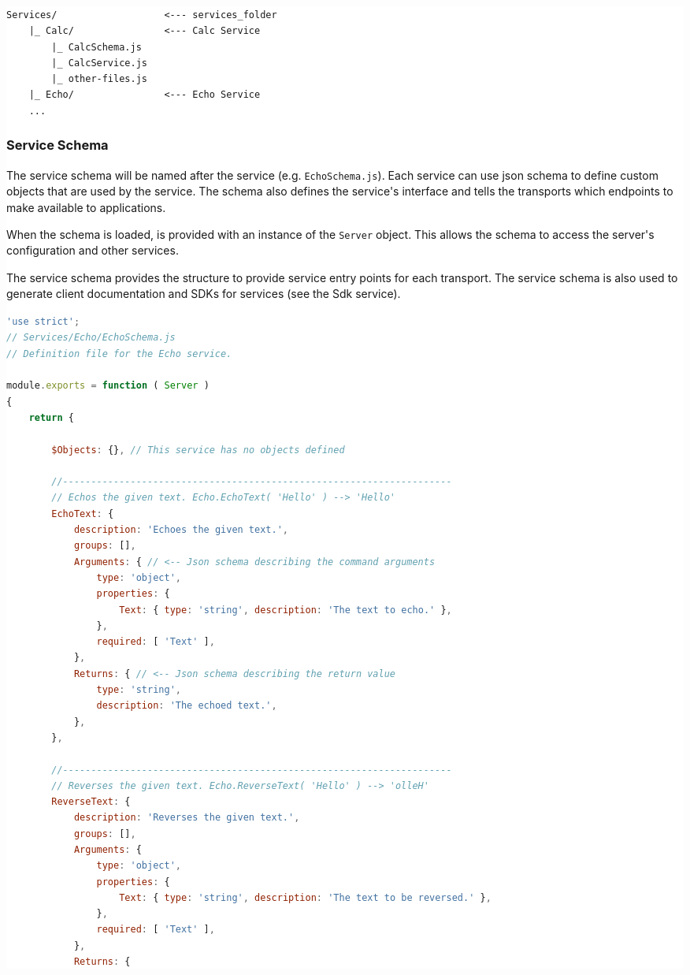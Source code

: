 ```
Services/					<--- services_folder
	|_ Calc/				<--- Calc Service
		|_ CalcSchema.js
		|_ CalcService.js
		|_ other-files.js
	|_ Echo/				<--- Echo Service
	...
```

### Service Schema

The service schema will be named after the service (e.g. `EchoSchema.js`).
Each service can use json schema to define custom objects that are used by the service.
The schema also defines the service's interface and tells the transports which endpoints to make available to applications.

When the schema is loaded, is provided with an instance of the `Server` object.
This allows the schema to access the server's configuration and other services.

The service schema provides the structure to provide service entry points for each transport.
The service schema is also used to generate client documentation and SDKs for services (see the Sdk service).

```js
'use strict';
// Services/Echo/EchoSchema.js
// Definition file for the Echo service.

module.exports = function ( Server )
{
	return {

		$Objects: {}, // This service has no objects defined

		//---------------------------------------------------------------------
		// Echos the given text. Echo.EchoText( 'Hello' ) --> 'Hello'
		EchoText: {
			description: 'Echoes the given text.',
			groups: [],
			Arguments: { // <-- Json schema describing the command arguments
				type: 'object',
				properties: {
					Text: { type: 'string', description: 'The text to echo.' },
				},
				required: [ 'Text' ],
			},
			Returns: { // <-- Json schema describing the return value
				type: 'string',
				description: 'The echoed text.',
			},
		},

		//---------------------------------------------------------------------
		// Reverses the given text. Echo.ReverseText( 'Hello' ) --> 'olleH'
		ReverseText: {
			description: 'Reverses the given text.',
			groups: [],
			Arguments: {
				type: 'object',
				properties: {
					Text: { type: 'string', description: 'The text to be reversed.' },
				},
				required: [ 'Text' ],
			},
			Returns: {
```